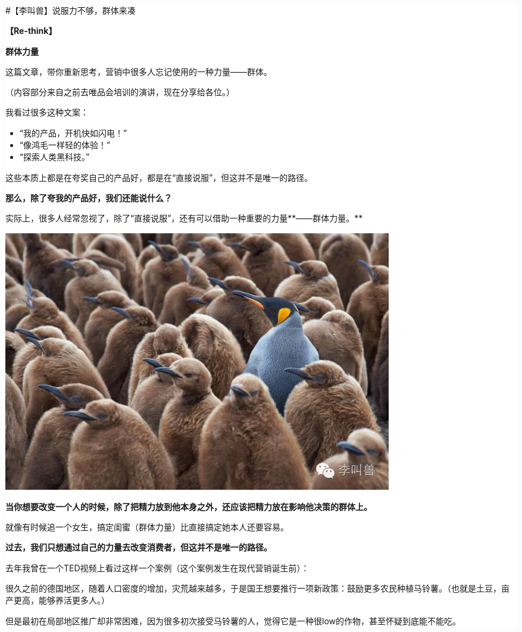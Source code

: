#【李叫兽】说服力不够，群体来凑

**【Re-think】**

**群体力量**

这篇文章，带你重新思考，营销中很多人忘记使用的一种力量——群体。

（内容部分来自之前去唯品会培训的演讲，现在分享给各位。）

我看过很多这种文案：

- “我的产品，开机快如闪电！”
- “像鸿毛一样轻的体验！”
- “探索人类黑科技。”

这些本质上都是在夸奖自己的产品好，都是在“直接说服”，但这并不是唯一的路径。

**那么，除了夸我的产品好，我们还能说什么？**

实际上，很多人经常忽视了，除了“直接说服”，还有可以借助一种重要的力量**——群体力量。**


![](./_image/9.1.jpg)


**当你想要改变一个人的时候，除了把精力放到他本身之外，还应该把精力放在影响他决策的群体上。**

就像有时候追一个女生，搞定闺蜜（群体力量）比直接搞定她本人还要容易。

**过去，我们只想通过自己的力量去改变消费者，但这并不是唯一的路径。**

去年我曾在一个TED视频上看过这样一个案例（这个案例发生在现代营销诞生前）：

很久之前的德国地区，随着人口密度的增加，灾荒越来越多，于是国王想要推行一项新政策：鼓励更多农民种植马铃薯。（也就是土豆，亩产更高，能够养活更多人。）

但是最初在局部地区推广却非常困难，因为很多初次接受马铃薯的人，觉得它是一种很low的作物，甚至怀疑到底能不能吃。
